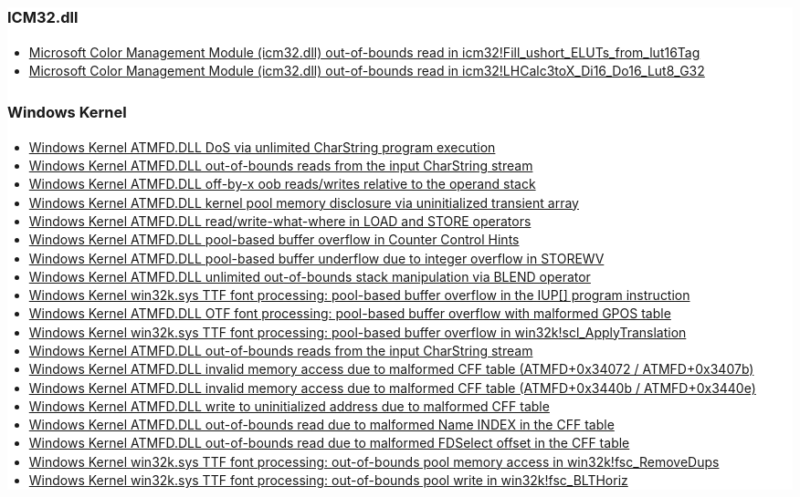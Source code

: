 
### ICM32.dll

* [Microsoft Color Management Module (icm32.dll) out-of-bounds read in icm32!Fill_ushort_ELUTs_from_lut16Tag](https://bugs.chromium.org/p/project-zero/issues/detail?id=1052)
* [Microsoft Color Management Module (icm32.dll) out-of-bounds read in icm32!LHCalc3toX_Di16_Do16_Lut8_G32](https://bugs.chromium.org/p/project-zero/issues/detail?id=1054)


### Windows Kernel

* [Windows Kernel ATMFD.DLL DoS via unlimited CharString program execution](https://bugs.chromium.org/p/project-zero/issues/detail?id=169)
* [Windows Kernel ATMFD.DLL out-of-bounds reads from the input CharString stream](https://bugs.chromium.org/p/project-zero/issues/detail?id=174)
* [Windows Kernel ATMFD.DLL off-by-x oob reads/writes relative to the operand stack](https://bugs.chromium.org/p/project-zero/issues/detail?id=175)
* [Windows Kernel ATMFD.DLL kernel pool memory disclosure via uninitialized transient array](https://bugs.chromium.org/p/project-zero/issues/detail?id=176)
* [Windows Kernel ATMFD.DLL read/write-what-where in LOAD and STORE operators](https://bugs.chromium.org/p/project-zero/issues/detail?id=177)
* [Windows Kernel ATMFD.DLL pool-based buffer overflow in Counter Control Hints](https://bugs.chromium.org/p/project-zero/issues/detail?id=178)
* [Windows Kernel ATMFD.DLL pool-based buffer underflow due to integer overflow in STOREWV](https://bugs.chromium.org/p/project-zero/issues/detail?id=179)
* [Windows Kernel ATMFD.DLL unlimited out-of-bounds stack manipulation via BLEND operator](https://bugs.chromium.org/p/project-zero/issues/detail?id=180)
* [Windows Kernel win32k.sys TTF font processing: pool-based buffer overflow in the IUP[] program instruction](https://bugs.chromium.org/p/project-zero/issues/detail?id=368)
* [Windows Kernel ATMFD.DLL OTF font processing: pool-based buffer overflow with malformed GPOS table](https://bugs.chromium.org/p/project-zero/issues/detail?id=369)
* [Windows Kernel win32k.sys TTF font processing: pool-based buffer overflow in win32k!scl_ApplyTranslation](https://bugs.chromium.org/p/project-zero/issues/detail?id=370)
* [Windows Kernel ATMFD.DLL out-of-bounds reads from the input CharString stream](https://bugs.chromium.org/p/project-zero/issues/detail?id=382)
* [Windows Kernel ATMFD.DLL invalid memory access due to malformed CFF table (ATMFD+0x34072 / ATMFD+0x3407b)](https://bugs.chromium.org/p/project-zero/issues/detail?id=383)
* [Windows Kernel ATMFD.DLL invalid memory access due to malformed CFF table (ATMFD+0x3440b / ATMFD+0x3440e)](https://bugs.chromium.org/p/project-zero/issues/detail?id=384)
* [Windows Kernel ATMFD.DLL write to uninitialized address due to malformed CFF table](https://bugs.chromium.org/p/project-zero/issues/detail?id=385)
* [Windows Kernel ATMFD.DLL out-of-bounds read due to malformed Name INDEX in the CFF table](https://bugs.chromium.org/p/project-zero/issues/detail?id=386)
* [Windows Kernel ATMFD.DLL out-of-bounds read due to malformed FDSelect offset in the CFF table](https://bugs.chromium.org/p/project-zero/issues/detail?id=392)
* [Windows Kernel win32k.sys TTF font processing: out-of-bounds pool memory access in win32k!fsc_RemoveDups](https://bugs.chromium.org/p/project-zero/issues/detail?id=401)
* [Windows Kernel win32k.sys TTF font processing: out-of-bounds pool write in win32k!fsc_BLTHoriz](https://bugs.chromium.org/p/project-zero/issues/detail?id=402)